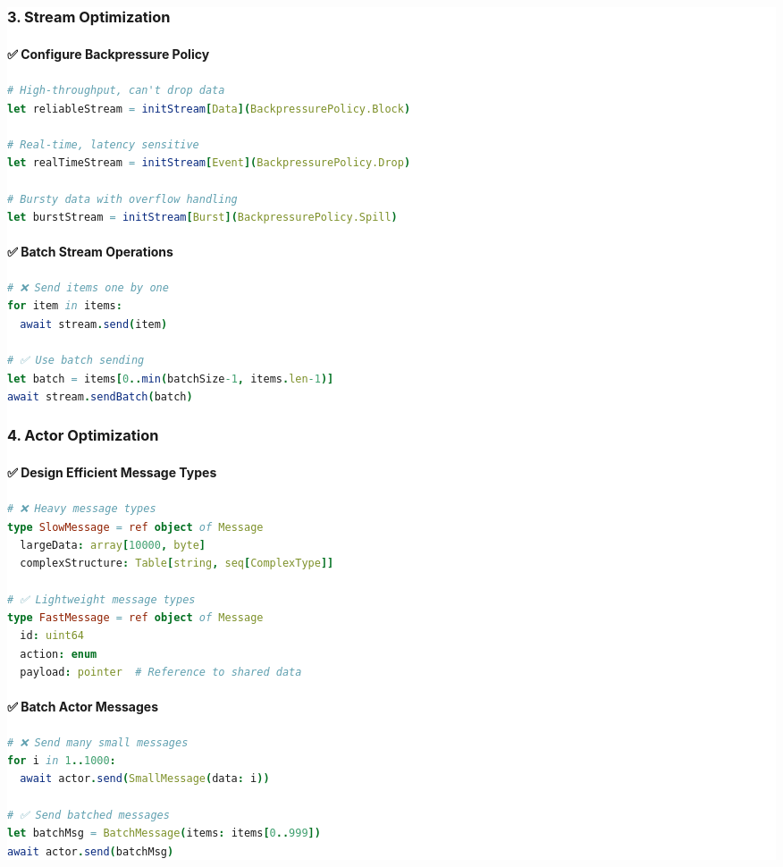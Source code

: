 ### 3. Stream Optimization

#### ✅ Configure Backpressure Policy

```nim
# High-throughput, can't drop data
let reliableStream = initStream[Data](BackpressurePolicy.Block)

# Real-time, latency sensitive
let realTimeStream = initStream[Event](BackpressurePolicy.Drop)

# Bursty data with overflow handling
let burstStream = initStream[Burst](BackpressurePolicy.Spill)
```

#### ✅ Batch Stream Operations

```nim
# ❌ Send items one by one
for item in items:
  await stream.send(item)

# ✅ Use batch sending
let batch = items[0..min(batchSize-1, items.len-1)]
await stream.sendBatch(batch)
```

### 4. Actor Optimization

#### ✅ Design Efficient Message Types

```nim
# ❌ Heavy message types
type SlowMessage = ref object of Message
  largeData: array[10000, byte]
  complexStructure: Table[string, seq[ComplexType]]

# ✅ Lightweight message types
type FastMessage = ref object of Message
  id: uint64
  action: enum
  payload: pointer  # Reference to shared data
```

#### ✅ Batch Actor Messages

```nim
# ❌ Send many small messages
for i in 1..1000:
  await actor.send(SmallMessage(data: i))

# ✅ Send batched messages
let batchMsg = BatchMessage(items: items[0..999])
await actor.send(batchMsg)
```
